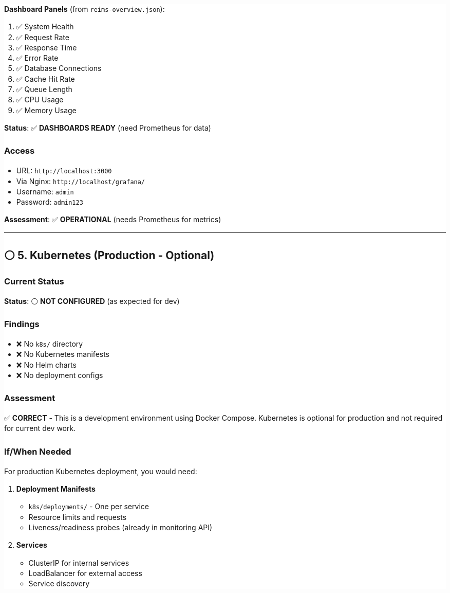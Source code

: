 **Dashboard Panels** (from `reims-overview.json`):
1. ✅ System Health
2. ✅ Request Rate
3. ✅ Response Time
4. ✅ Error Rate
5. ✅ Database Connections
6. ✅ Cache Hit Rate
7. ✅ Queue Length
8. ✅ CPU Usage
9. ✅ Memory Usage

**Status**: ✅ **DASHBOARDS READY** (need Prometheus for data)

### Access

- URL: `http://localhost:3000`
- Via Nginx: `http://localhost/grafana/`
- Username: `admin`
- Password: `admin123`

**Assessment**: ✅ **OPERATIONAL** (needs Prometheus for metrics)

---

## ⚪ 5. Kubernetes (Production - Optional)

### Current Status

**Status**: ⚪ **NOT CONFIGURED** (as expected for dev)

### Findings

- ❌ No `k8s/` directory
- ❌ No Kubernetes manifests
- ❌ No Helm charts
- ❌ No deployment configs

### Assessment

✅ **CORRECT** - This is a development environment using Docker Compose. Kubernetes is optional for production and not required for current dev work.

### If/When Needed

For production Kubernetes deployment, you would need:

1. **Deployment Manifests**
   - `k8s/deployments/` - One per service
   - Resource limits and requests
   - Liveness/readiness probes (already in monitoring API)

2. **Services**
   - ClusterIP for internal services
   - LoadBalancer for external access
   - Service discovery
